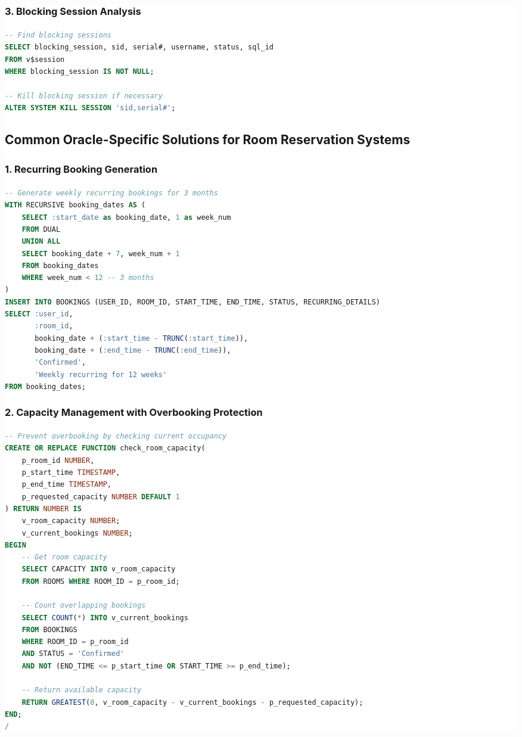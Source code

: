 
### 3. Blocking Session Analysis
```sql
-- Find blocking sessions
SELECT blocking_session, sid, serial#, username, status, sql_id
FROM v$session
WHERE blocking_session IS NOT NULL;

-- Kill blocking session if necessary
ALTER SYSTEM KILL SESSION 'sid,serial#';
```

## Common Oracle-Specific Solutions for Room Reservation Systems

### 1. Recurring Booking Generation
```sql
-- Generate weekly recurring bookings for 3 months
WITH RECURSIVE booking_dates AS (
    SELECT :start_date as booking_date, 1 as week_num
    FROM DUAL
    UNION ALL
    SELECT booking_date + 7, week_num + 1
    FROM booking_dates
    WHERE week_num < 12 -- 3 months
)
INSERT INTO BOOKINGS (USER_ID, ROOM_ID, START_TIME, END_TIME, STATUS, RECURRING_DETAILS)
SELECT :user_id,
       :room_id,
       booking_date + (:start_time - TRUNC(:start_time)),
       booking_date + (:end_time - TRUNC(:end_time)),
       'Confirmed',
       'Weekly recurring for 12 weeks'
FROM booking_dates;
```

### 2. Capacity Management with Overbooking Protection
```sql
-- Prevent overbooking by checking current occupancy
CREATE OR REPLACE FUNCTION check_room_capacity(
    p_room_id NUMBER,
    p_start_time TIMESTAMP,
    p_end_time TIMESTAMP,
    p_requested_capacity NUMBER DEFAULT 1
) RETURN NUMBER IS
    v_room_capacity NUMBER;
    v_current_bookings NUMBER;
BEGIN
    -- Get room capacity
    SELECT CAPACITY INTO v_room_capacity
    FROM ROOMS WHERE ROOM_ID = p_room_id;
    
    -- Count overlapping bookings
    SELECT COUNT(*) INTO v_current_bookings
    FROM BOOKINGS
    WHERE ROOM_ID = p_room_id
    AND STATUS = 'Confirmed'
    AND NOT (END_TIME <= p_start_time OR START_TIME >= p_end_time);
    
    -- Return available capacity
    RETURN GREATEST(0, v_room_capacity - v_current_bookings - p_requested_capacity);
END;
/
```